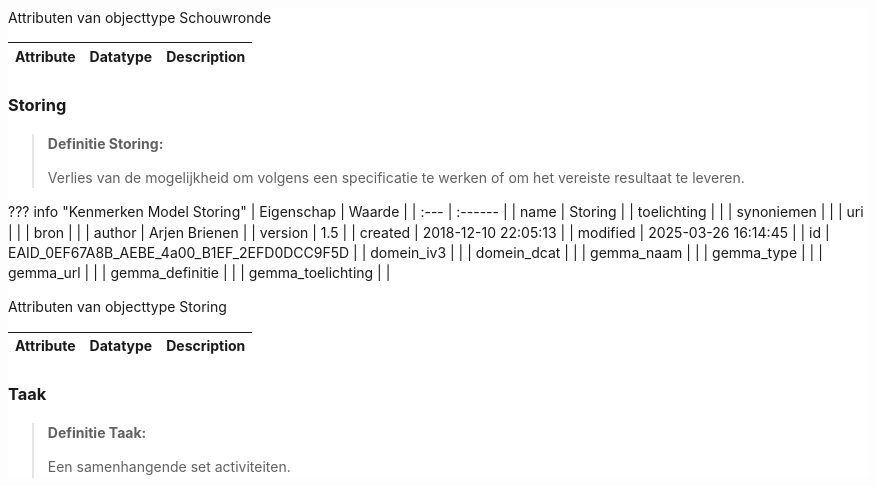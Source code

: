 
Attributen van objecttype Schouwronde

| Attribute | Datatype | Description |
| :--- | :--- | :--- |



### Storing
> **Definitie Storing:** 
>
> Verlies van de mogelijkheid om volgens een specificatie te werken of om het vereiste resultaat te leveren.

??? info "Kenmerken Model Storing"
    | Eigenschap | Waarde |
    | :--- | :------ |
    | name | Storing |
    | toelichting |  |
    | synoniemen |  |
    | uri |  |
    | bron |  |
    | author | Arjen Brienen |
    | version | 1.5 |
    | created | 2018-12-10 22:05:13 |
    | modified | 2025-03-26 16:14:45 |
    | id | EAID_0EF67A8B_AEBE_4a00_B1EF_2EFD0DCC9F5D |
    | domein_iv3 |  |
    | domein_dcat |  |
    | gemma_naam |  |
    | gemma_type |  |
    | gemma_url |  |
    | gemma_definitie |  |
    | gemma_toelichting |  |
    

Attributen van objecttype Storing

| Attribute | Datatype | Description |
| :--- | :--- | :--- |



### Taak
> **Definitie Taak:** 
>
> Een samenhangende set activiteiten.
